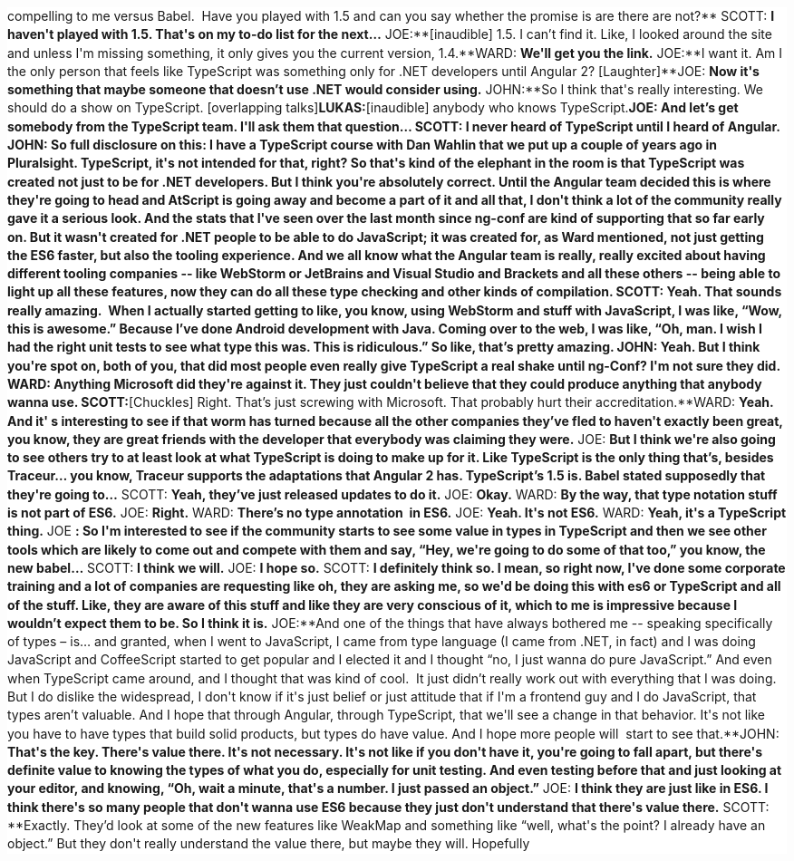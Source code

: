 compelling to me versus Babel.&nbsp; Have you played with 1.5 and can you say whether the promise is are there are not?** SCOTT: **I haven't played with 1.5. That's on my to-do list for the next…** JOE:**[inaudible] 1.5. I can’t find it. Like, I looked around the site and unless I'm missing something, it only gives you the current version, 1.4.**WARD: **We'll get you the link.** JOE:**I want it. Am I the only person that feels like TypeScript was something only for .NET developers until Angular 2? [Laughter]**JOE: **Now it's something that maybe someone that doesn’t use .NET would consider using.** JOHN:**So I think that's really interesting. We should do a show on TypeScript. [overlapping talks]**LUKAS:**[inaudible] anybody who knows TypeScript.**JOE: **And let’s get somebody from the TypeScript team. I'll ask them that question…** SCOTT: **I never heard of TypeScript until I heard of Angular.** JOHN: **So full disclosure on this: I have a TypeScript course with Dan Wahlin that we put up a couple of years ago in Pluralsight. TypeScript, it's not intended for that, right? So that's kind of the elephant in the room is that TypeScript was created not just to be for .NET developers. But I think you're absolutely correct. Until the Angular team decided this is where they're going to head and AtScript is going away and become a part of it and all that, I don't think a lot of the community really gave it a serious look. And the stats that I've seen over the last month since ng-conf are kind of supporting that so far early on. But it wasn't created for .NET people to be able to do JavaScript; it was created for, as Ward mentioned, not just getting the ES6 faster, but also the tooling experience. And we all know what the Angular team is really, really excited about having different tooling companies -- like WebStorm or JetBrains and Visual Studio and Brackets and all these others -- being able to light up all these features, now they can do all these type checking and other kinds of compilation.** SCOTT: **Yeah. That sounds really amazing.&nbsp; When I actually started getting to like, you know, using WebStorm and stuff with JavaScript, I was like, “Wow, this is awesome.” Because I’ve done Android development with Java. Coming over to the web, I was like, “Oh, man. I wish I had the right unit tests to see what type this was. This is ridiculous.” So like, that’s pretty amazing.** JOHN: **Yeah. But I think you're spot on, both of you, that did most people even really give TypeScript a real shake until ng-Conf? I'm not sure they did.** WARD: **Anything Microsoft did they're against it. They just couldn't believe that they could produce anything that anybody wanna use.** SCOTT:**[Chuckles] Right. That’s just screwing with Microsoft. That probably hurt their accreditation.**WARD: **Yeah. And it' s interesting to see if that worm has turned because all the other companies they’ve fled to haven't exactly been great, you know, they are great friends with the developer that everybody was claiming they were.** JOE: **But I think we're also going to see others try to at least look at what TypeScript is doing to make up for it. Like TypeScript is the only thing that’s, besides Traceur… you know, Traceur supports the adaptations that Angular 2 has. TypeScript’s 1.5 is. Babel stated supposedly that they're going to…** SCOTT: **Yeah, they’ve just released updates to do it.** JOE: **Okay.** WARD: **By the way, that type notation stuff is not part of ES6.** JOE: **Right.** WARD: **There’s no type annotation&nbsp; in ES6.** JOE: **Yeah. It's not ES6.** WARD: **Yeah, it's a TypeScript thing.** JOE **: So I'm interested to see if the community starts to see some value in types in TypeScript and then we see other tools which are likely to come out and compete with them and say, “Hey, we're going to do some of that too,” you know, the new babel…** SCOTT: **I think we will.** JOE: **I hope so.** SCOTT: **I definitely think so. I mean, so right now, I've done some corporate training and a lot of companies are requesting like oh, they are asking me, so we'd be doing this with es6 or TypeScript and all of the stuff. Like, they are aware of this stuff and like they are very conscious of it, which to me is impressive because I wouldn’t expect them to be. So I think it is.** JOE:**And one of the things that have always bothered me -- speaking specifically of types – is… and granted, when I went to JavaScript, I came from type language (I came from .NET, in fact) and I was doing JavaScript and CoffeeScript started to get popular and I elected it and I thought “no, I just wanna do pure JavaScript.” And even when TypeScript came around, and I thought that was kind of cool.&nbsp; It just didn’t really work out with everything that I was doing. But I do dislike the widespread, I don't know if it's just belief or just attitude that if I'm a frontend guy and I do JavaScript, that types aren’t valuable. And I hope that through Angular, through TypeScript, that we'll see a change in that behavior. It's not like you have to have types that build solid products, but types do have value. And I hope more people will&nbsp; start to see that.**JOHN: **That's the key. There's value there. It's not necessary. It's not like if you don't have it, you're going to fall apart, but there's definite value to knowing the types of what you do, especially for unit testing. And even testing before that and just looking at your editor, and knowing, “Oh, wait a minute, that's a number. I just passed an object.”** JOE: **I think they are just like in ES6. I think there's so many people that don't wanna use ES6 because they just don't understand that there's value there.** SCOTT: **Exactly. They’d look at some of the new features like WeakMap and something like “well, what's the point? I already have an object.” But they don't really understand the value there, but maybe they will. Hopefully